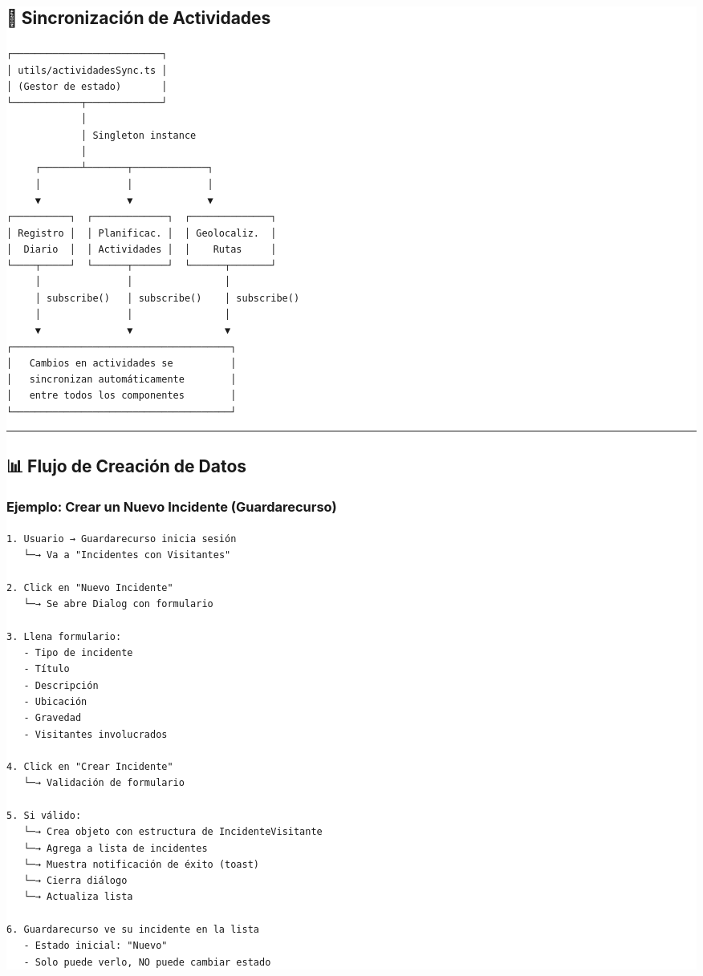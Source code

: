
## 🔄 Sincronización de Actividades

```
┌──────────────────────────┐
│ utils/actividadesSync.ts │
│ (Gestor de estado)       │
└────────────┬─────────────┘
             │
             │ Singleton instance
             │
     ┌───────┴───────┬─────────────┐
     │               │             │
     ▼               ▼             ▼
┌──────────┐  ┌─────────────┐  ┌──────────────┐
│ Registro │  │ Planificac. │  │ Geolocaliz.  │
│  Diario  │  │ Actividades │  │    Rutas     │
└────┬─────┘  └──────┬──────┘  └──────┬───────┘
     │               │                │
     │ subscribe()   │ subscribe()    │ subscribe()
     │               │                │
     ▼               ▼                ▼
┌──────────────────────────────────────┐
│   Cambios en actividades se          │
│   sincronizan automáticamente        │
│   entre todos los componentes        │
└──────────────────────────────────────┘
```

---

## 📊 Flujo de Creación de Datos

### Ejemplo: Crear un Nuevo Incidente (Guardarecurso)

```
1. Usuario → Guardarecurso inicia sesión
   └─→ Va a "Incidentes con Visitantes"

2. Click en "Nuevo Incidente"
   └─→ Se abre Dialog con formulario

3. Llena formulario:
   - Tipo de incidente
   - Título
   - Descripción
   - Ubicación
   - Gravedad
   - Visitantes involucrados

4. Click en "Crear Incidente"
   └─→ Validación de formulario

5. Si válido:
   └─→ Crea objeto con estructura de IncidenteVisitante
   └─→ Agrega a lista de incidentes
   └─→ Muestra notificación de éxito (toast)
   └─→ Cierra diálogo
   └─→ Actualiza lista

6. Guardarecurso ve su incidente en la lista
   - Estado inicial: "Nuevo"
   - Solo puede verlo, NO puede cambiar estado

```